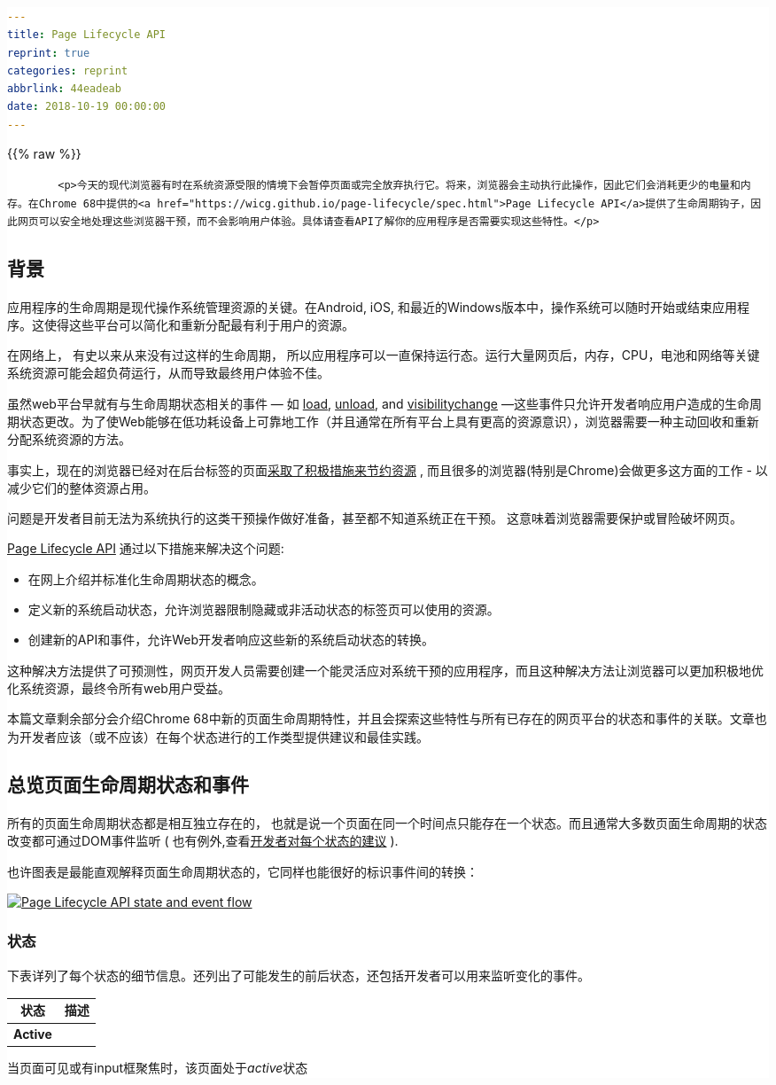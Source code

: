 ```yaml
---
title: Page Lifecycle API
reprint: true
categories: reprint
abbrlink: 44eadeab
date: 2018-10-19 00:00:00
---
```


{{% raw %}}

            <p>今天的现代浏览器有时在系统资源受限的情境下会暂停页面或完全放弃执行它。将来，浏览器会主动执行此操作，因此它们会消耗更少的电量和内存。在Chrome 68中提供的<a href="https://wicg.github.io/page-lifecycle/spec.html">Page Lifecycle API</a>提供了生命周期钩子，因此网页可以安全地处理这些浏览器干预，而不会影响用户体验。具体请查看API了解你的应用程序是否需要实现这些特性。</p>
<h2>背景</h2>
<p>应用程序的生命周期是现代操作系统管理资源的关键。在Android, iOS, 和最近的Windows版本中，操作系统可以随时开始或结束应用程序。这使得这些平台可以简化和重新分配最有利于用户的资源。</p>
<p>在网络上， 有史以来从来没有过这样的生命周期， 所以应用程序可以一直保持运行态。运行大量网页后，内存，CPU，电池和网络等关键系统资源可能会超负荷运行，从而导致最终用户体验不佳。</p>
<p>虽然web平台早就有与生命周期状态相关的事件 — 如 <a href="https://developer.mozilla.org/en-US/docs/Web/Events/load">load</a>, <a href="https://developer.mozilla.org/en-US/docs/Web/Events/unload">unload</a>, and <a href="https://developer.mozilla.org/en-US/docs/Web/Events/visibilitychange">visibilitychange</a> —这些事件只允许开发者响应用户造成的生命周期状态更改。为了使Web能够在低功耗设备上可靠地工作（并且通常在所有平台上具有更高的资源意识），浏览器需要一种主动回收和重新分配系统资源的方法。</p>
<p>事实上，现在的浏览器已经对在后台标签的页面<a href="https://developer.mozilla.org/en-US/docs/Web/API/Page_Visibility_API#Policies_in_place_to_aid_background_page_performance">采取了积极措施来节约资源</a> , 而且很多的浏览器(特别是Chrome)会做更多这方面的工作 - 以减少它们的整体资源占用。</p>
<p>问题是开发者目前无法为系统执行的这类干预操作做好准备，甚至都不知道系统正在干预。 这意味着浏览器需要保护或冒险破坏网页。</p>
<p><a href="https://wicg.github.io/page-lifecycle/spec.html">Page Lifecycle API</a> 通过以下措施来解决这个问题:</p>
<ul>
<li><p>在网上介绍并标准化生命周期状态的概念。</p>
</li>
<li><p>定义新的系统启动状态，允许浏览器限制隐藏或非活动状态的标签页可以使用的资源。</p>
</li>
<li><p>创建新的API和事件，允许Web开发者响应这些新的系统启动状态的转换。</p>
</li>
</ul>
<p>这种解决方法提供了可预测性，网页开发人员需要创建一个能灵活应对系统干预的应用程序，而且这种解决方法让浏览器可以更加积极地优化系统资源，最终令所有web用户受益。</p>
<p>本篇文章剩余部分会介绍Chrome 68中新的页面生命周期特性，并且会探索这些特性与所有已存在的网页平台的状态和事件的关联。文章也为开发者应该（或不应该）在每个状态进行的工作类型提供建议和最佳实践。</p>
<h2>总览页面生命周期状态和事件</h2>
<p>所有的页面生命周期状态都是相互独立存在的， 也就是说一个页面在同一个时间点只能存在一个状态。而且通常大多数页面生命周期的状态改变都可通过DOM事件监听 ( 也有例外,查看<a href="https://developers.google.com/web/updates/2018/07/page-lifecycle-api/#developer-recommendations-for-each-state">开发者对每个状态的建议</a> ).</p>
<p>也许图表是最能直观解释页面生命周期状态的，它同样也能很好的标识事件间的转换：</p>
<p><a href="https://developers.google.com/web/updates/images/2018/07/page-lifecycle-api-state-event-flow.png"><img src="https://p0.ssl.qhimg.com/t01711864ebc928ca7c.png" alt="Page Lifecycle API state and event flow"></a></p>
<h3>状态</h3>
<p>下表详列了每个状态的细节信息。还列出了可能发生的前后状态，还包括开发者可以用来监听变化的事件。</p>
<table>
<thead>
<tr>
<th>状态</th>
<th>描述</th>
</tr>
</thead>
<tbody>
<tr>
<td><strong>Active</strong></td>
</tr>
</tbody>
</table>
<p>当页面可见或有input框聚焦时，该页面处于<em>active</em>状态</p>